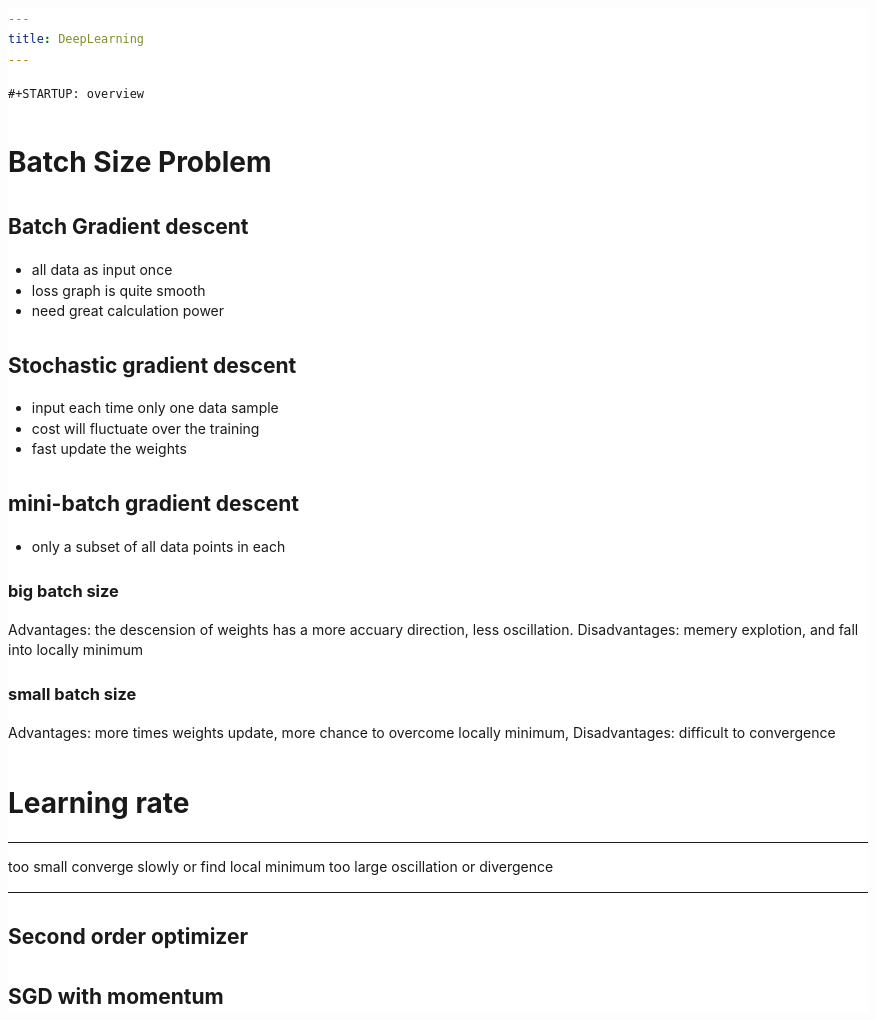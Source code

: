 ```yaml
---
title: DeepLearning
---
```


```{=org}
#+STARTUP: overview
```
# Batch Size Problem

## Batch Gradient descent

-   all data as input once
-   loss graph is quite smooth
-   need great calculation power

## Stochastic gradient descent

-   input each time only one data sample
-   cost will fluctuate over the training
-   fast update the weights

## mini-batch gradient descent

-   only a subset of all data points in each

### big batch size

Advantages: the descension of weights has a more accuary direction, less
oscillation. Disadvantages: memery explotion, and fall into locally
minimum

### small batch size

Advantages: more times weights update, more chance to overcome locally
minimum, Disadvantages: difficult to convergence

# Learning rate

  ----------- ---------------------------------------
  too small   converge slowly or find local minimum
  too large   oscillation or divergence
  ----------- ---------------------------------------

## Second order optimizer

## SGD with momentum

